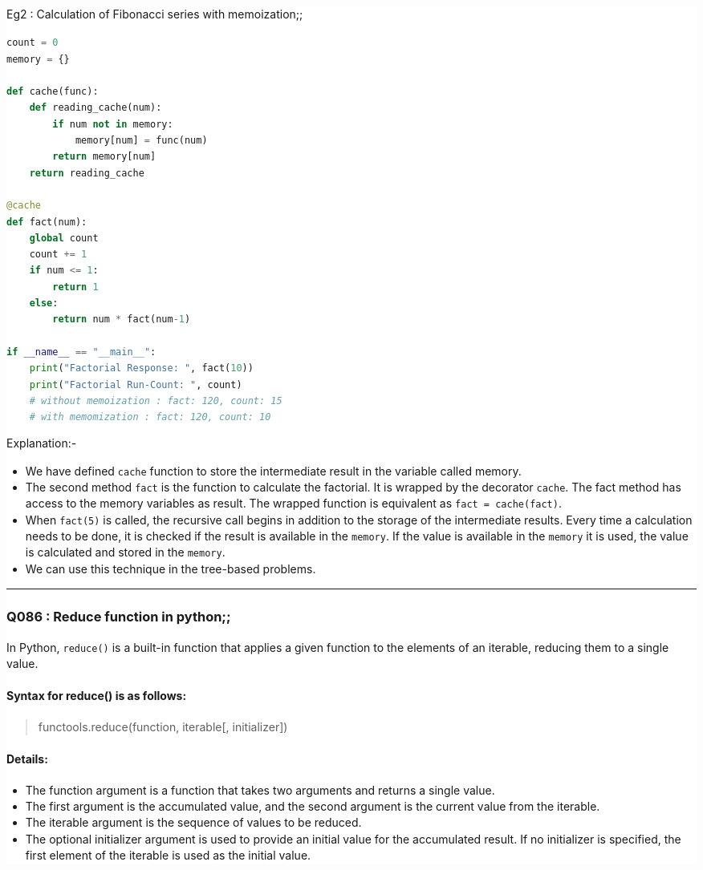 Eg2 : Calculation of Fibonacci series with memoization;;
````python
count = 0
memory = {}

def cache(func):
    def reading_cache(num):
        if num not in memory:
            memory[num] = func(num)
        return memory[num]
    return reading_cache

@cache
def fact(num):
    global count
    count += 1
    if num <= 1:
        return 1
    else:
        return num * fact(num-1)

if __name__ == "__main__":
    print("Factorial Response: ", fact(10))
    print("Factorial Run-Count: ", count)
    # without memoization : fact: 120, count: 15
    # with memomization : fact: 120, count: 10
````

Explanation:-

- We have defined `cache` function to store the intermediate result in the variable 
called memory.
- The second method `fact` is the function to calculate the factorial. It is wrapped 
by the decorator `cache`. The fact method has access to the memory variables as result. 
The wrapped function is equivalent as `fact = cache(fact)`.
- When `fact(5)` is called, the recursive call begins in addition to the
  storage of the intermediate results. Every time a calculation needs to be
  done, it is checked if the result is available in the `memory`. If the
  value is available in the `memory` it is used, the value is calculated and
  stored in the `memory`.
- We can use this technique in the tree-based problems.


-------------------------------------------------------------------------------------
### Q086 : Reduce function in python;;

In Python, `reduce()` is a built-in function that applies a given function to the 
elements of an iterable, reducing them to a single value.

#### Syntax for reduce() is as follows:
> functools.reduce(function, iterable[, initializer])

#### Details:
- The function argument is a function that takes two arguments and returns a single 
value. 
- The first argument is the accumulated value, and the second argument is the 
current value from the iterable.
- The iterable argument is the sequence of values to be reduced.
- The optional initializer argument is used to provide an initial value for the 
accumulated result. If no initializer is specified, the first element of the iterable 
is used as the initial value.


[//]: # (Task 1 | Loading ...)
[//]: # (Task 2 | Loading ...)
[//]: # (Executing Task&#40;2&#41;: Iteration&#40;0&#41;: Enter Input: 1)
[//]: # (Executing Task&#40;1&#41;: Iteration&#40;0&#41;: Enter Input: 3)
[//]: # (Task 1 | Loading Next Stage ...)
[//]: # (Executing Task&#40;1&#41;: Iteration&#40;1&#41;: Enter Input: 10)
[//]: # (result:  [[&#40;False, '3'&#41;, &#40;False, '10'&#41;], [&#40;False, '1'&#41;]])
